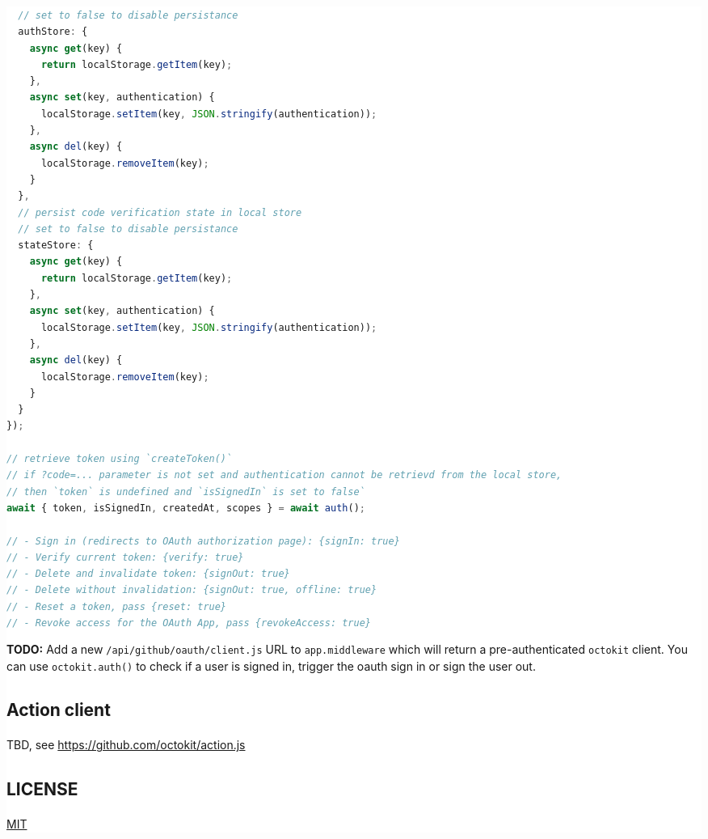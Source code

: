 ```js
  // set to false to disable persistance
  authStore: {
    async get(key) {
      return localStorage.getItem(key);
    },
    async set(key, authentication) {
      localStorage.setItem(key, JSON.stringify(authentication));
    },
    async del(key) {
      localStorage.removeItem(key);
    }
  },
  // persist code verification state in local store
  // set to false to disable persistance
  stateStore: {
    async get(key) {
      return localStorage.getItem(key);
    },
    async set(key, authentication) {
      localStorage.setItem(key, JSON.stringify(authentication));
    },
    async del(key) {
      localStorage.removeItem(key);
    }
  }
});

// retrieve token using `createToken()`
// if ?code=... parameter is not set and authentication cannot be retrievd from the local store,
// then `token` is undefined and `isSignedIn` is set to false`
await { token, isSignedIn, createdAt, scopes } = await auth();

// - Sign in (redirects to OAuth authorization page): {signIn: true}
// - Verify current token: {verify: true}
// - Delete and invalidate token: {signOut: true}
// - Delete without invalidation: {signOut: true, offline: true}
// - Reset a token, pass {reset: true}
// - Revoke access for the OAuth App, pass {revokeAccess: true}
```

**TODO:** Add a new `/api/github/oauth/client.js` URL to `app.middleware` which will return a pre-authenticated `octokit` client.
You can use `octokit.auth()` to check if a user is signed in, trigger the oauth sign in or sign the user out.

## Action client

TBD, see https://github.com/octokit/action.js

## LICENSE

[MIT](LICENSE)
